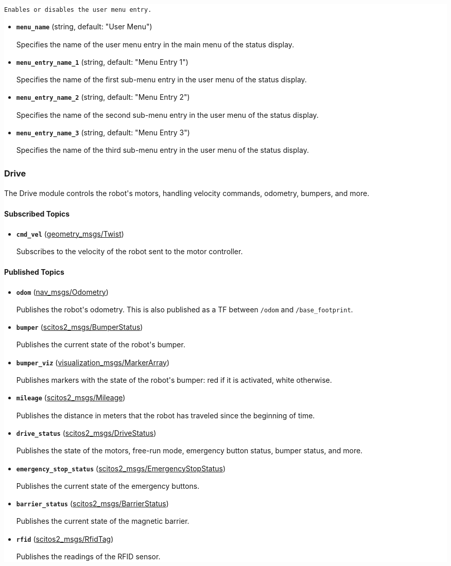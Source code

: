 	Enables or disables the user menu entry.

* **`menu_name`** (string, default: "User Menu")

	Specifies the name of the user menu entry in the main menu of the status display.

* **`menu_entry_name_1`** (string, default: "Menu Entry 1")

	Specifies the name of the first sub-menu entry in the user menu of the status display.

* **`menu_entry_name_2`** (string, default: "Menu Entry 2")

	Specifies the name of the second sub-menu entry in the user menu of the status display.

* **`menu_entry_name_3`** (string, default: "Menu Entry 3")

	Specifies the name of the third sub-menu entry in the user menu of the status display.

### Drive

The Drive module controls the robot's motors, handling velocity commands, odometry, bumpers, and more.

#### Subscribed Topics

* **`cmd_vel`** ([geometry_msgs/Twist])

	Subscribes to the velocity of the robot sent to the motor controller.

#### Published Topics

* **`odom`** ([nav_msgs/Odometry])

	Publishes the robot's odometry. This is also published as a TF between `/odom` and `/base_footprint`.

* **`bumper`** ([scitos2_msgs/BumperStatus])

	Publishes the current state of the robot's bumper.

* **`bumper_viz`** ([visualization_msgs/MarkerArray])

	Publishes markers with the state of the robot's bumper: red if it is activated, white otherwise.

* **`mileage`** ([scitos2_msgs/Mileage])

	Publishes the distance in meters that the robot has traveled since the beginning of time.

* **`drive_status`** ([scitos2_msgs/DriveStatus])

	Publishes the state of the motors, free-run mode, emergency button status, bumper status, and more.

* **`emergency_stop_status`** ([scitos2_msgs/EmergencyStopStatus])

	Publishes the current state of the emergency buttons.

* **`barrier_status`** ([scitos2_msgs/BarrierStatus])

	Publishes the current state of the magnetic barrier.

* **`rfid`** ([scitos2_msgs/RfidTag])

 	Publishes the readings of the RFID sensor.


[nav_msgs/Odometry]: http://docs.ros2.org/jazzy/api/nav_msgs/msg/Odometry.html
[geometry_msgs/Twist]: http://docs.ros2.org/jazzy/api/geometry_msgs/msg/Twist.html
[visualization_msgs/MarkerArray]: http://docs.ros.org/api/visualization_msgs/html/msg/MarkerArray.html
[sensor_msgs/BatteryState]: https://docs.ros2.org/jazzy/api/sensor_msgs/msg/BatteryState.html
[scitos2_msgs/BarrierStatus]: ../scitos2_msgs/msg/BarrierStatus.msg
[scitos2_msgs/BumperStatus]: ../scitos2_msgs/msg/BumperStatus.msg
[scitos2_msgs/ChargerStatus]: ../scitos2_msgs/msg/ChargerStatus.msg
[scitos2_msgs/DriveStatus]: ../scitos2_msgs/msg/DriveStatus.msg
[scitos2_msgs/EmergencyStopStatus]: ../scitos2_msgs/msg/EmergencyStopStatus.msg
[scitos2_msgs/MenuEntry]: ../scitos2_msgs/msg/MenuEntry.msg
[scitos2_msgs/Mileage]: ../scitos2_msgs/msg/Mileage.msg
[scitos2_msgs/RfidTag]: ../scitos2_msgs/msg/RfidTag.msg
[scitos2_msgs/ChangeForce]: ../scitos2_msgs/srv/ChangeForce.msg
[scitos2_msgs/EmergencyStop]: ../scitos2_msgs/srv/EmergencyStop.msg
[scitos2_msgs/EnableRfid]: ./scitos2_msgs/srv/EnableRfid.msg
[scitos2_msgs/EnableMotors]: ../scitos2_msgs/srv/EnableMotors.msg
[scitos2_msgs/ResetBarrierStop]: ../scitos2_msgs/srv/ResetBarrierStop.msg
[scitos2_msgs/ResetMotorStop]: ../scitos2_msgs/srv/ResetMotorStop.msg
[scitos2_msgs/ResetOdometry]: ../scitos2_msgs/srv/ResetOdometry.msg
[scitos2_msgs/SavePersistentErrors]: ../srv/msg/SavePersistentErrors.msg
[scitos2_msgs/SuspendBumper]: ../scitos2_msgs/srv/SuspendBumper.msg